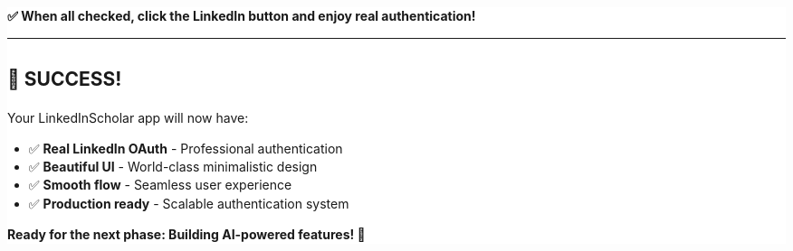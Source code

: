 **✅ When all checked, click the LinkedIn button and enjoy real authentication!**

---

## 🌟 **SUCCESS!**

Your LinkedInScholar app will now have:
- ✅ **Real LinkedIn OAuth** - Professional authentication
- ✅ **Beautiful UI** - World-class minimalistic design  
- ✅ **Smooth flow** - Seamless user experience
- ✅ **Production ready** - Scalable authentication system

**Ready for the next phase: Building AI-powered features! 🚀**
